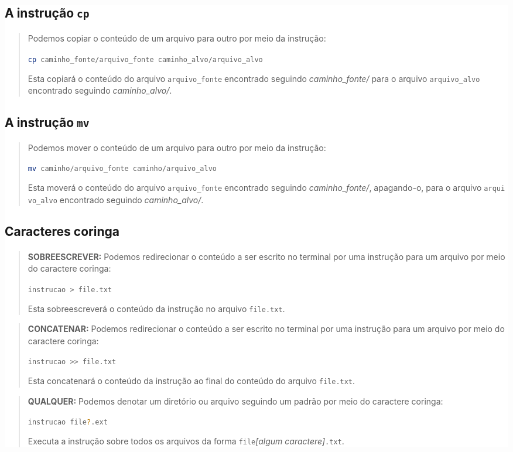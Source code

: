 ## A instrução `cp`

> Podemos copiar o conteúdo de um arquivo para outro por meio da instrução:
>
>```bash
>cp caminho_fonte/arquivo_fonte caminho_alvo/arquivo_alvo
>```
>
> Esta copiará o conteúdo do arquivo `arquivo_fonte` encontrado seguindo *caminho_fonte/* para o arquivo `arquivo_alvo` encontrado seguindo *caminho_alvo/*.

## A instrução `mv`

> Podemos mover o conteúdo de um arquivo para outro por meio da instrução:
>
>```bash
>mv caminho/arquivo_fonte caminho/arquivo_alvo
>```
>
> Esta moverá o conteúdo do arquivo `arquivo_fonte` encontrado seguindo *caminho_fonte/*, apagando-o, para o arquivo `arquivo_alvo` encontrado seguindo *caminho_alvo/*.

## Caracteres coringa

> **SOBREESCREVER:** Podemos redirecionar o conteúdo a ser escrito no terminal por uma instrução para um arquivo por meio do caractere coringa:
>
>```bash
>instrucao > file.txt
>```
>
> Esta sobreescreverá o conteúdo da instrução no arquivo `file.txt`.

> **CONCATENAR:** Podemos redirecionar o conteúdo a ser escrito no terminal por uma instrução para um arquivo por meio do caractere coringa:
>
>```bash
>instrucao >> file.txt
>```
>
> Esta concatenará o conteúdo da instrução ao final do conteúdo do arquivo `file.txt`.

> **QUALQUER:** Podemos denotar um diretório ou arquivo seguindo um padrão por meio do caractere coringa:
>
>```bash
>instrucao file?.ext
>```
>
> Executa a instrução sobre todos os arquivos da forma `file`*[algum caractere]*`.txt`.
